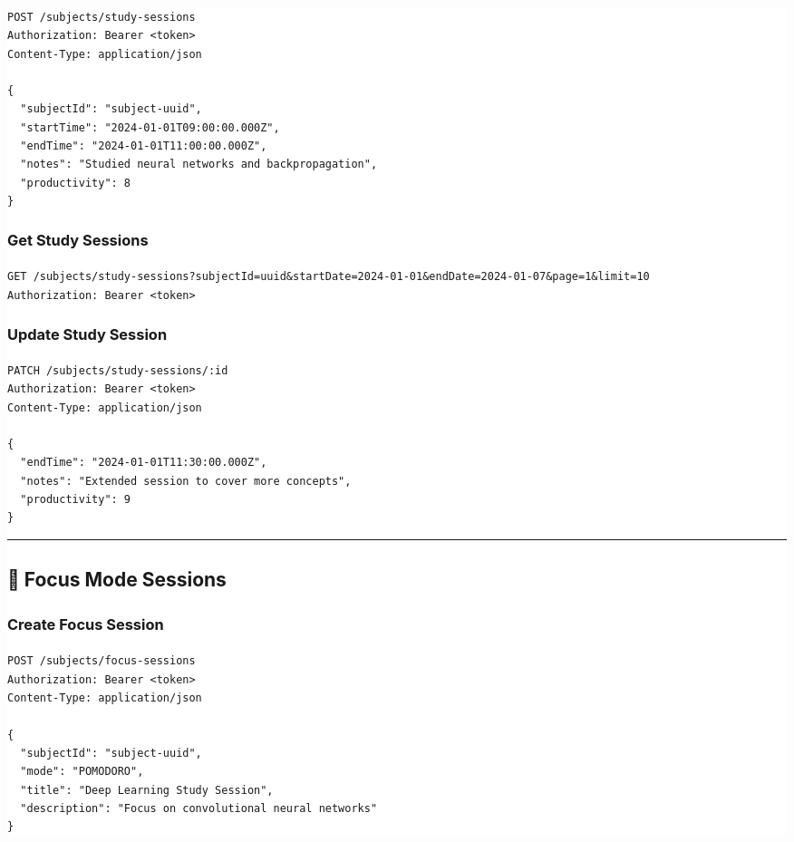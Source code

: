 ```http
POST /subjects/study-sessions
Authorization: Bearer <token>
Content-Type: application/json

{
  "subjectId": "subject-uuid",
  "startTime": "2024-01-01T09:00:00.000Z",
  "endTime": "2024-01-01T11:00:00.000Z",
  "notes": "Studied neural networks and backpropagation",
  "productivity": 8
}
```

### Get Study Sessions

```http
GET /subjects/study-sessions?subjectId=uuid&startDate=2024-01-01&endDate=2024-01-07&page=1&limit=10
Authorization: Bearer <token>
```

### Update Study Session

```http
PATCH /subjects/study-sessions/:id
Authorization: Bearer <token>
Content-Type: application/json

{
  "endTime": "2024-01-01T11:30:00.000Z",
  "notes": "Extended session to cover more concepts",
  "productivity": 9
}
```

---

## 🎯 Focus Mode Sessions

### Create Focus Session

```http
POST /subjects/focus-sessions
Authorization: Bearer <token>
Content-Type: application/json

{
  "subjectId": "subject-uuid",
  "mode": "POMODORO",
  "title": "Deep Learning Study Session",
  "description": "Focus on convolutional neural networks"
}
```
